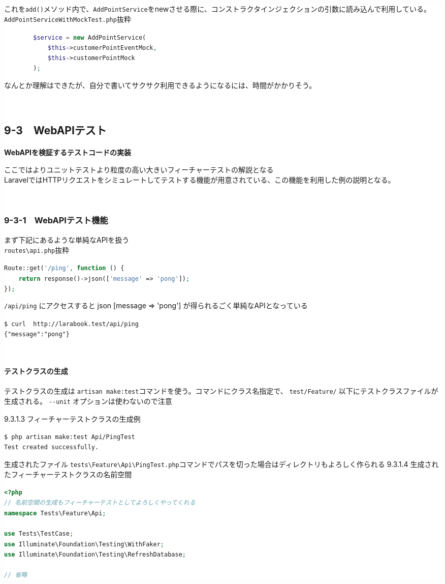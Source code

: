 これを`add()`メソッド内で、`AddPointService`をnewさせる際に、コンストラクタインジェクションの引数に読み込んで利用している。   
`AddPointServiceWithMockTest.php`抜粋
```php
        $service = new AddPointService(
            $this->customerPointEventMock,
            $this->customerPointMock
        );
```

なんとか理解はできたが、自分で書いてサクサク利用できるようになるには、時間がかかりそう。   

<br>

## 9-3　WebAPIテスト
**WebAPIを検証するテストコードの実装**

ここではよりユニットテストより粒度の高い大きいフィーチャーテストの解説となる   
LaravelではHTTPリクエストをシミュレートしてテストする機能が用意されている、この機能を利用した例の説明となる。   

<br>

### 9-3-1　WebAPIテスト機能

まず下記にあるような単純なAPIを扱う   
`routes\api.php`抜粋
```php
Route::get('/ping', function () {
    return response()->json(['message' => 'pong']);
});
```
`/api/ping` にアクセスすると json [message => 'pong'] が得られるごく単純なAPIとなっている
```
$ curl  http://larabook.test/api/ping
{"message":"pong"}
```

<br>

#### テストクラスの生成

テストクラスの生成は `artisan make:test`コマンドを使う。コマンドにクラス名指定で、 `test/Feature/` 以下にテストクラスファイルが生成される。 `--unit` オプションは使わないので注意

9.3.1.3 フィーチャーテストクラスの生成例
```
$ php artisan make:test Api/PingTest
Test created successfully.
```

生成されたファイル `tests\Feature\Api\PingTest.php`コマンドでパスを切った場合はディレクトリもよろしく作られる
9.3.1.4 生成されたフィーチャーテストクラスの名前空間
```php
<?php
// 名前空間の生成もフィーチャーテストとしてよろしくやってくれる
namespace Tests\Feature\Api;

use Tests\TestCase;
use Illuminate\Foundation\Testing\WithFaker;
use Illuminate\Foundation\Testing\RefreshDatabase;

// 省略
```
